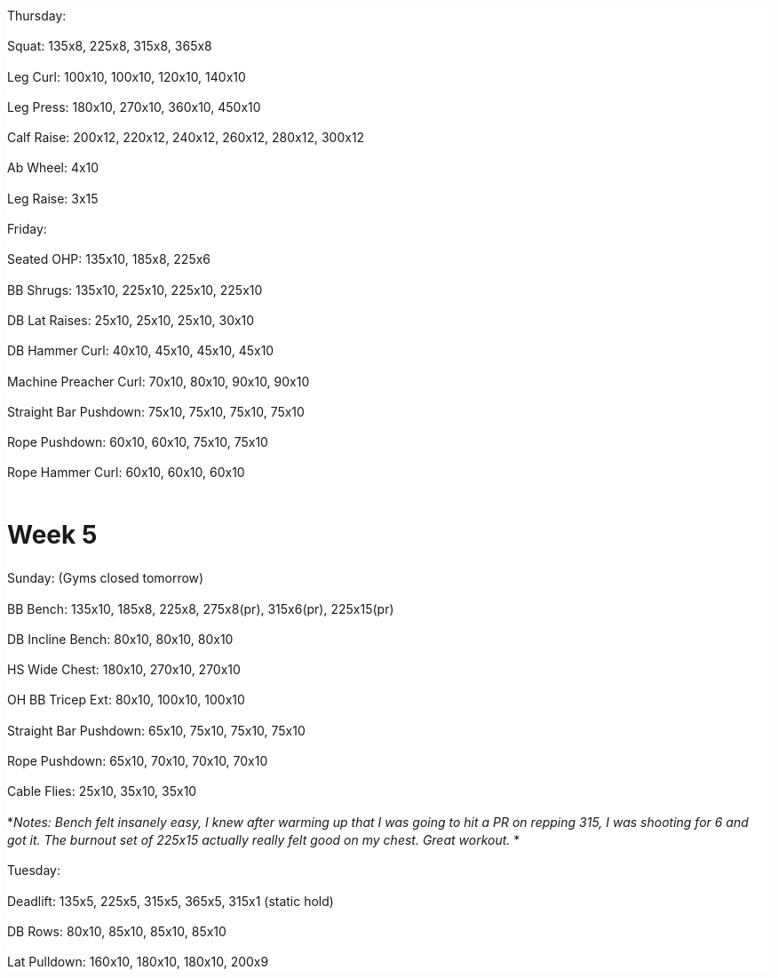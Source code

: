 Thursday:

Squat: 135x8, 225x8, 315x8, 365x8

Leg Curl: 100x10, 100x10, 120x10, 140x10

Leg Press: 180x10, 270x10, 360x10, 450x10

Calf Raise: 200x12, 220x12, 240x12, 260x12, 280x12, 300x12

Ab Wheel: 4x10

Leg Raise: 3x15 

Friday:

Seated OHP:  135x10, 185x8, 225x6

BB Shrugs: 135x10, 225x10, 225x10, 225x10

DB Lat Raises: 25x10, 25x10, 25x10, 30x10

DB Hammer Curl: 40x10, 45x10, 45x10, 45x10

Machine Preacher Curl: 70x10, 80x10, 90x10, 90x10

Straight Bar Pushdown: 75x10, 75x10, 75x10, 75x10

Rope Pushdown: 60x10, 60x10, 75x10, 75x10

Rope Hammer Curl: 60x10, 60x10, 60x10

# Week 5 

Sunday: (Gyms closed tomorrow)

BB Bench: 135x10, 185x8, 225x8, 275x8(pr), 315x6(pr), 225x15(pr)

DB Incline Bench: 80x10, 80x10, 80x10

HS Wide Chest: 180x10, 270x10, 270x10

OH BB Tricep Ext: 80x10, 100x10, 100x10

Straight Bar Pushdown:  65x10, 75x10, 75x10, 75x10

Rope Pushdown:  65x10, 70x10, 70x10, 70x10

Cable Flies: 25x10, 35x10, 35x10

**Notes:  Bench felt insanely easy, I knew after warming up that I was going to hit a PR on repping 315, I was shooting for 6 and got it. The burnout set of 225x15 actually really felt good on my chest. Great workout.* 
*

Tuesday:

Deadlift: 135x5, 225x5, 315x5, 365x5, 315x1 (static hold)

DB Rows: 80x10, 85x10, 85x10, 85x10

Lat Pulldown: 160x10, 180x10, 180x10, 200x9 
